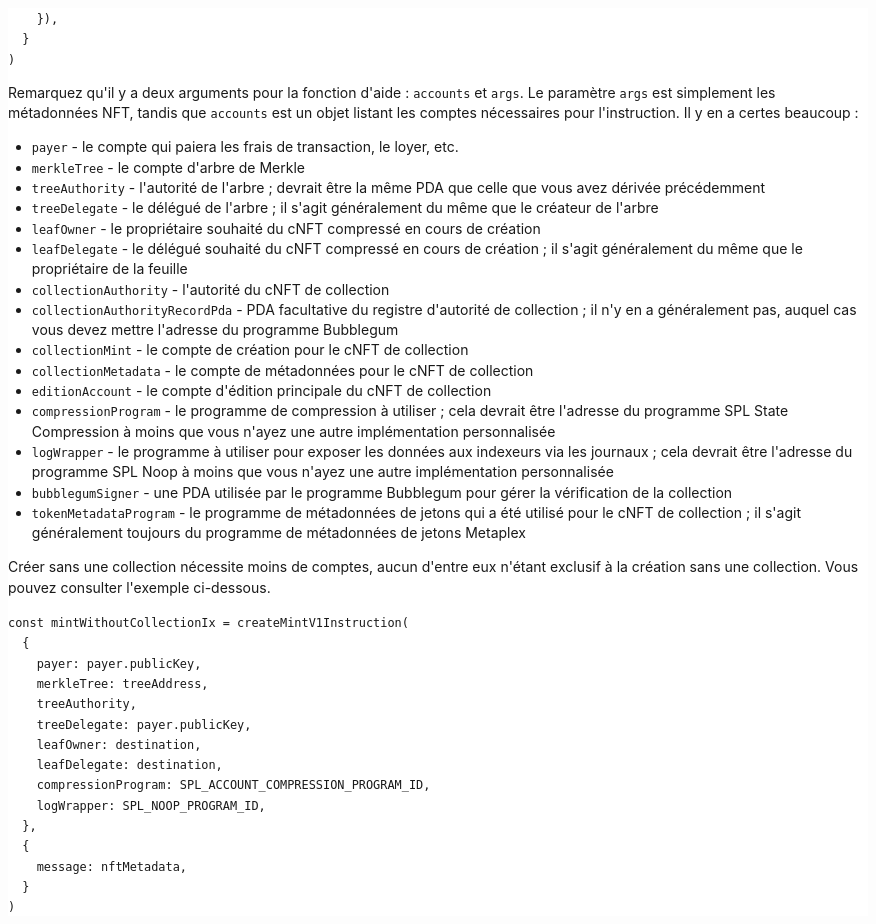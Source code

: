 ```tsx
    }),
  }
)
```

Remarquez qu'il y a deux arguments pour la fonction d'aide : `accounts` et `args`. Le paramètre `args` est simplement les métadonnées NFT, tandis que `accounts` est un objet listant les comptes nécessaires pour l'instruction. Il y en a certes beaucoup :

- `payer` - le compte qui paiera les frais de transaction, le loyer, etc.
- `merkleTree` - le compte d'arbre de Merkle
- `treeAuthority` - l'autorité de l'arbre ; devrait être la même PDA que celle que vous avez dérivée précédemment
- `treeDelegate` - le délégué de l'arbre ; il s'agit généralement du même que le créateur de l'arbre
- `leafOwner` - le propriétaire souhaité du cNFT compressé en cours de création
- `leafDelegate` - le délégué souhaité du cNFT compressé en cours de création ; il s'agit généralement du même que le propriétaire de la feuille
- `collectionAuthority` - l'autorité du cNFT de collection
- `collectionAuthorityRecordPda` - PDA facultative du registre d'autorité de collection ; il n'y en a généralement pas, auquel cas vous devez mettre l'adresse du programme Bubblegum
- `collectionMint` - le compte de création pour le cNFT de collection
- `collectionMetadata` - le compte de métadonnées pour le cNFT de collection
- `editionAccount` - le compte d'édition principale du cNFT de collection
- `compressionProgram` - le programme de compression à utiliser ; cela devrait être l'adresse du programme SPL State Compression à moins que vous n'ayez une autre implémentation personnalisée
- `logWrapper` - le programme à utiliser pour exposer les données aux indexeurs via les journaux ; cela devrait être l'adresse du programme SPL Noop à moins que vous n'ayez une autre implémentation personnalisée
- `bubblegumSigner` - une PDA utilisée par le programme Bubblegum pour gérer la vérification de la collection
- `tokenMetadataProgram` - le programme de métadonnées de jetons qui a été utilisé pour le cNFT de collection ; il s'agit généralement toujours du programme de métadonnées de jetons Metaplex

Créer sans une collection nécessite moins de comptes, aucun d'entre eux n'étant exclusif à la création sans une collection. Vous pouvez consulter l'exemple ci-dessous.

```tsx
const mintWithoutCollectionIx = createMintV1Instruction(
  {
    payer: payer.publicKey,
    merkleTree: treeAddress,
    treeAuthority,
    treeDelegate: payer.publicKey,
    leafOwner: destination,
    leafDelegate: destination,
    compressionProgram: SPL_ACCOUNT_COMPRESSION_PROGRAM_ID,
    logWrapper: SPL_NOOP_PROGRAM_ID,
  },
  {
    message: nftMetadata,
  }
)
```
